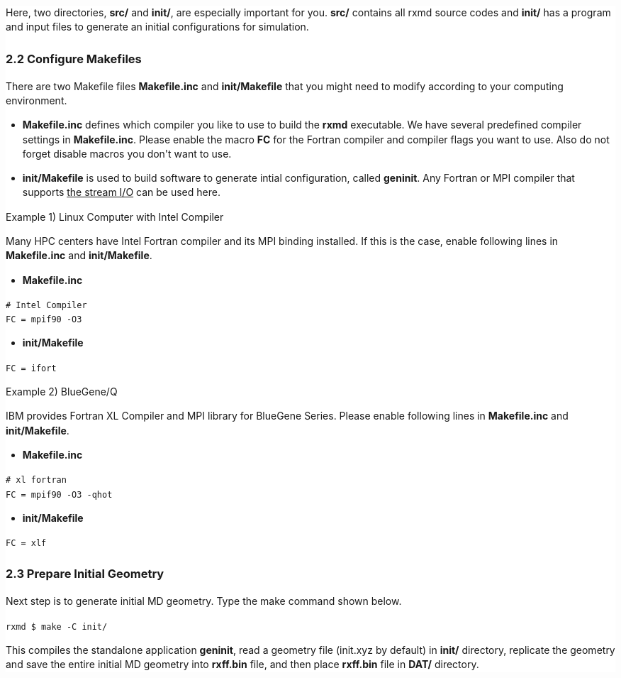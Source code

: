 Here, two directories, **src/** and **init/**, are especially important for you. **src/** contains all rxmd source codes and **init/** has a program and input files to generate an initial configurations for simulation. 

### 2.2 Configure Makefiles

There are two Makefile files **Makefile.inc** and **init/Makefile** that you might need to modify according to your computing environment. 

- **Makefile.inc** defines which compiler you like to use to build the **rxmd** executable. We have several predefined compiler settings in **Makefile.inc**. Please enable the macro **FC** for the Fortran compiler and compiler flags you want to use. Also do not forget disable macros you don't want to use. 

- **init/Makefile** is used to build software to generate intial configuration, called **geninit**. Any Fortran or MPI compiler that supports [the stream I/O](https://docs.oracle.com/cd/E19205-01/819-5262/aeuca/index.html) can be used here. 

Example 1) Linux Computer with Intel Compiler

Many HPC centers have Intel Fortran compiler and its MPI binding installed. If this is the case, enable following lines in **Makefile.inc** and **init/Makefile**.
- **Makefile.inc** 
```
# Intel Compiler
FC = mpif90 -O3
```
- **init/Makefile**
```
FC = ifort
```

Example 2) BlueGene/Q

IBM provides Fortran XL Compiler and MPI library for BlueGene Series. Please enable following lines in **Makefile.inc** and **init/Makefile**.

- **Makefile.inc** 
```
# xl fortran
FC = mpif90 -O3 -qhot
```
- **init/Makefile**
``` 
FC = xlf
```

### 2.3 Prepare Initial Geometry

Next step is to generate initial MD geometry. Type the make command shown below. 

```
rxmd $ make -C init/
```

This compiles the standalone application **geninit**, read a geometry file (init.xyz by default) in **init/** directory, replicate the geometry and save the entire initial MD geometry into **rxff.bin** file, and then place **rxff.bin** file in **DAT/** directory. 
